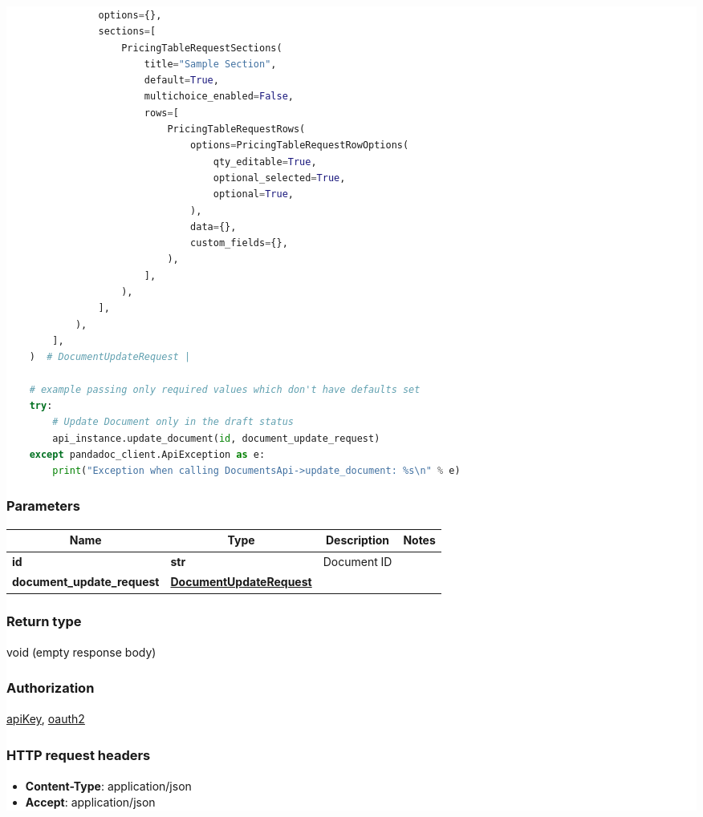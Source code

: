 ```python
                options={},
                sections=[
                    PricingTableRequestSections(
                        title="Sample Section",
                        default=True,
                        multichoice_enabled=False,
                        rows=[
                            PricingTableRequestRows(
                                options=PricingTableRequestRowOptions(
                                    qty_editable=True,
                                    optional_selected=True,
                                    optional=True,
                                ),
                                data={},
                                custom_fields={},
                            ),
                        ],
                    ),
                ],
            ),
        ],
    )  # DocumentUpdateRequest | 

    # example passing only required values which don't have defaults set
    try:
        # Update Document only in the draft status
        api_instance.update_document(id, document_update_request)
    except pandadoc_client.ApiException as e:
        print("Exception when calling DocumentsApi->update_document: %s\n" % e)
```

### Parameters

Name | Type | Description  | Notes
------------- | ------------- | ------------- | -------------
 **id** | **str**| Document ID |
 **document_update_request** | [**DocumentUpdateRequest**](DocumentUpdateRequest.md)|  |

### Return type

void (empty response body)

### Authorization

[apiKey](../README.md#apiKey), [oauth2](../README.md#oauth2)

### HTTP request headers

 - **Content-Type**: application/json
 - **Accept**: application/json

